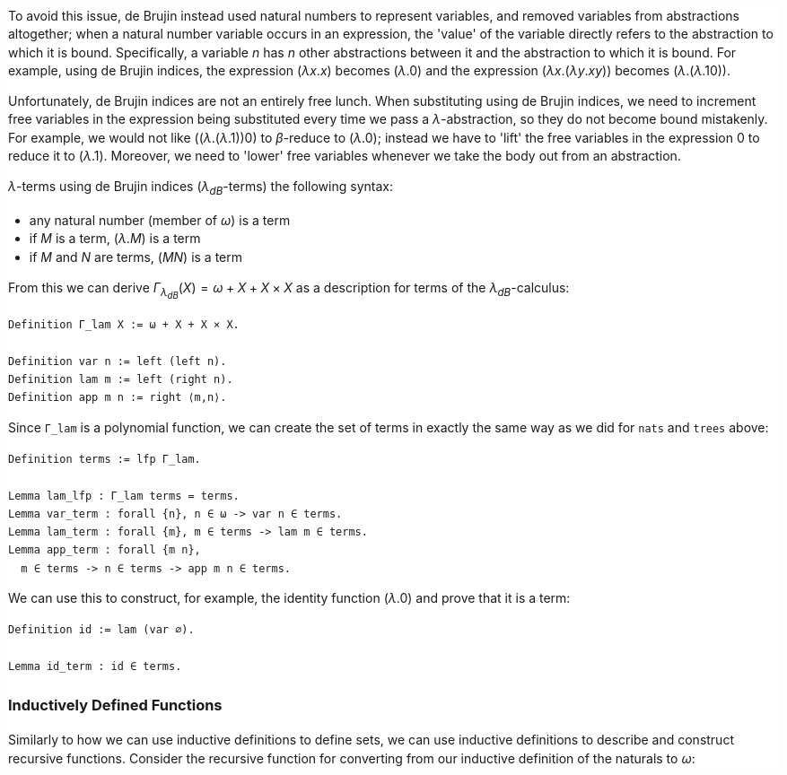 To avoid this issue, de Brujin instead used natural numbers to represent variables, and removed variables from abstractions altogether; when a natural number variable occurs in an expression, the 'value' of the variable directly refers to the abstraction to which it is bound. Specifically, a variable $n$ has $n$ other abstractions between it and the abstraction to which it is bound. For example, using de Brujin indices, the expression $(\lambda x. x)$ becomes $(\lambda. 0)$ and the expression $(\lambda x. (\lambda y. x y))$ becomes $(\lambda. (\lambda. 1 0))$.

Unfortunately, de Brujin indices are not an entirely free lunch. When substituting using de Brujin indices, we need to increment free variables in the expression being substituted every time we pass a $\lambda$-abstraction, so they do not become bound mistakenly. For example, we would not like $((\lambda. (\lambda. 1)) 0)$ to $\beta$-reduce to $(\lambda. 0)$; instead we have to 'lift' the free variables in the expression $0$ to reduce it to $(\lambda. 1)$. Moreover, we need to 'lower' free variables whenever we take the body out from an abstraction.

$\lambda$-terms using de Brujin indices ($\lambda_{dB}$-terms) the following syntax:

- any natural number (member of $\omega$) is a term
- if $M$ is a term, $(\lambda. M)$ is a term
- if $M$ and $N$ are terms, $(M N)$ is a term

From this we can derive $\Gamma_{\lambda_{dB}}(X) = \omega + X + X \times X$ as a description for terms of the $\lambda_{dB}$-calculus:

```coq
Definition Γ_lam X := ω + X + X × X.

Definition var n := left (left n).
Definition lam m := left (right n).
Definition app m n := right ⟨m,n⟩.
```

Since `Γ_lam` is a polynomial function, we can create the set of terms in exactly the same way as we did for `nats` and `trees` above:

```coq
Definition terms := lfp Γ_lam.

Lemma lam_lfp : Γ_lam terms = terms.
Lemma var_term : forall {n}, n ∈ ω -> var n ∈ terms.
Lemma lam_term : forall {m}, m ∈ terms -> lam m ∈ terms.
Lemma app_term : forall {m n},
  m ∈ terms -> n ∈ terms -> app m n ∈ terms.
```

We can use this to construct, for example, the identity function $(\lambda. 0)$ and prove that it is a term:

```coq
Definition id := lam (var ∅).

Lemma id_term : id ∈ terms.
```

### Inductively Defined Functions

Similarly to how we can use inductive definitions to define sets, we can use inductive definitions to describe and construct recursive functions. Consider the recursive function for converting from our inductive definition of the naturals to $\omega$:
